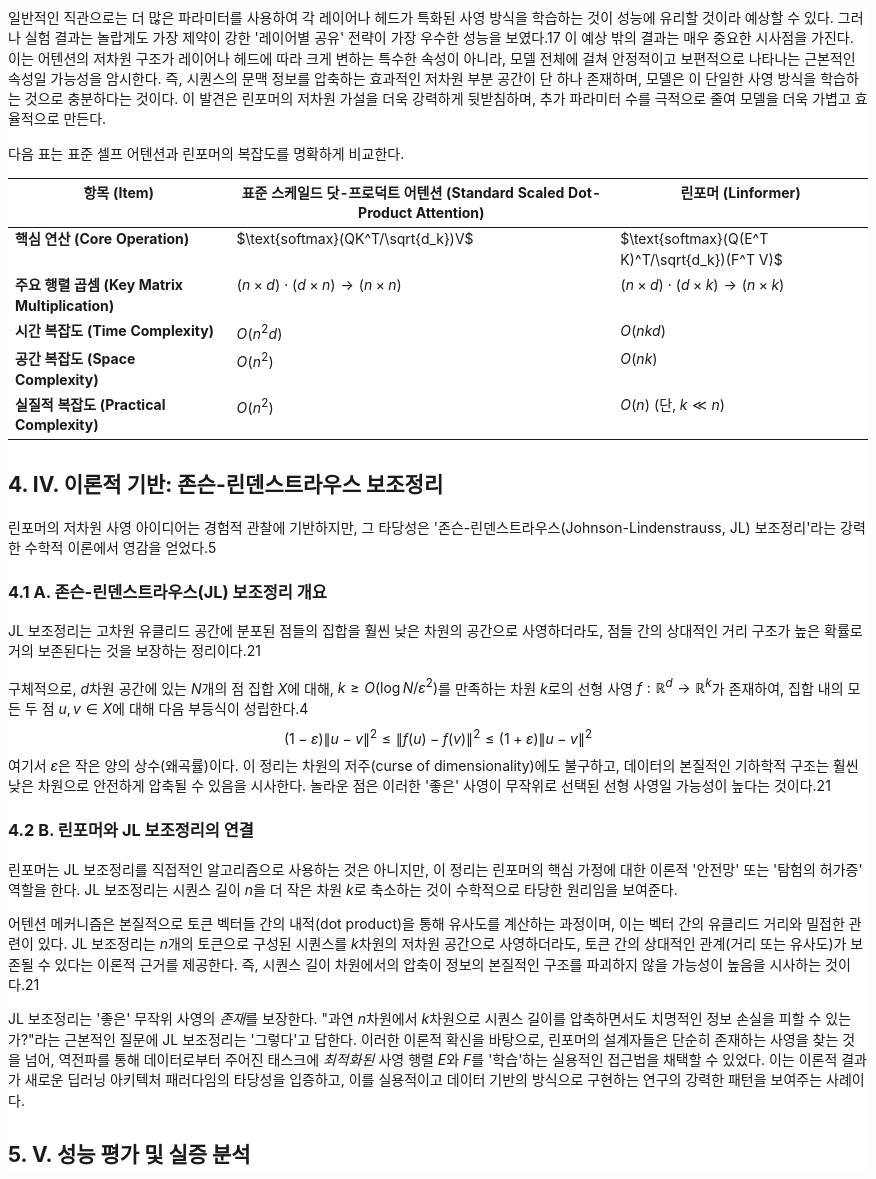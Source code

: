 일반적인 직관으로는 더 많은 파라미터를 사용하여 각 레이어나 헤드가 특화된 사영 방식을 학습하는 것이 성능에 유리할 것이라 예상할 수 있다. 그러나 실험 결과는 놀랍게도 가장 제약이 강한 '레이어별 공유' 전략이 가장 우수한 성능을 보였다.17 이 예상 밖의 결과는 매우 중요한 시사점을 가진다. 이는 어텐션의 저차원 구조가 레이어나 헤드에 따라 크게 변하는 특수한 속성이 아니라, 모델 전체에 걸쳐 안정적이고 보편적으로 나타나는 근본적인 속성일 가능성을 암시한다. 즉, 시퀀스의 문맥 정보를 압축하는 효과적인 저차원 부분 공간이 단 하나 존재하며, 모델은 이 단일한 사영 방식을 학습하는 것으로 충분하다는 것이다. 이 발견은 린포머의 저차원 가설을 더욱 강력하게 뒷받침하며, 추가 파라미터 수를 극적으로 줄여 모델을 더욱 가볍고 효율적으로 만든다.

다음 표는 표준 셀프 어텐션과 린포머의 복잡도를 명확하게 비교한다.

| 항목 (Item)                                    | 표준 스케일드 닷-프로덕트 어텐션 (Standard Scaled Dot-Product Attention) | 린포머 (Linformer)                                         |
| ---------------------------------------------- | ------------------------------------------------------------ | ---------------------------------------------------------- |
| **핵심 연산 (Core Operation)**                 | $\text{softmax}(QK^T/\sqrt{d_k})V$                           | $\text{softmax}(Q(E^T K)^T/\sqrt{d_k})(F^T V)$             |
| **주요 행렬 곱셈 (Key Matrix Multiplication)** | $(n \times d) \cdot (d \times n) \rightarrow (n \times n)$   | $(n \times d) \cdot (d \times k) \rightarrow (n \times k)$ |
| **시간 복잡도 (Time Complexity)**              | $O(n^2d)$                                                    | $O(nkd)$                                                   |
| **공간 복잡도 (Space Complexity)**             | $O(n^2)$                                                     | $O(nk)$                                                    |
| **실질적 복잡도 (Practical Complexity)**       | $O(n^2)$                                                     | $O(n)$ (단, $k \ll n$)                                     |

## 4. IV. 이론적 기반: 존슨-린덴스트라우스 보조정리

린포머의 저차원 사영 아이디어는 경험적 관찰에 기반하지만, 그 타당성은 '존슨-린덴스트라우스(Johnson-Lindenstrauss, JL) 보조정리'라는 강력한 수학적 이론에서 영감을 얻었다.5

### 4.1 A. 존슨-린덴스트라우스(JL) 보조정리 개요

JL 보조정리는 고차원 유클리드 공간에 분포된 점들의 집합을 훨씬 낮은 차원의 공간으로 사영하더라도, 점들 간의 상대적인 거리 구조가 높은 확률로 거의 보존된다는 것을 보장하는 정리이다.21

구체적으로, $d$차원 공간에 있는 $N$개의 점 집합 $X$에 대해, $k \ge O(\log N / \varepsilon^2)$를 만족하는 차원 $k$로의 선형 사영 $f: \mathbb{R}^d \rightarrow \mathbb{R}^k$가 존재하여, 집합 내의 모든 두 점 $u, v \in X$에 대해 다음 부등식이 성립한다.4
$$
(1 - \varepsilon)\|u - v\|^2 \le \|f(u) - f(v)\|^2 \le (1 + \varepsilon)\|u - v\|^2
$$
여기서 $\varepsilon$은 작은 양의 상수(왜곡률)이다. 이 정리는 차원의 저주(curse of dimensionality)에도 불구하고, 데이터의 본질적인 기하학적 구조는 훨씬 낮은 차원으로 안전하게 압축될 수 있음을 시사한다. 놀라운 점은 이러한 '좋은' 사영이 무작위로 선택된 선형 사영일 가능성이 높다는 것이다.21

### 4.2 B. 린포머와 JL 보조정리의 연결

린포머는 JL 보조정리를 직접적인 알고리즘으로 사용하는 것은 아니지만, 이 정리는 린포머의 핵심 가정에 대한 이론적 '안전망' 또는 '탐험의 허가증' 역할을 한다. JL 보조정리는 시퀀스 길이 $n$을 더 작은 차원 $k$로 축소하는 것이 수학적으로 타당한 원리임을 보여준다.

어텐션 메커니즘은 본질적으로 토큰 벡터들 간의 내적(dot product)을 통해 유사도를 계산하는 과정이며, 이는 벡터 간의 유클리드 거리와 밀접한 관련이 있다. JL 보조정리는 $n$개의 토큰으로 구성된 시퀀스를 $k$차원의 저차원 공간으로 사영하더라도, 토큰 간의 상대적인 관계(거리 또는 유사도)가 보존될 수 있다는 이론적 근거를 제공한다. 즉, 시퀀스 길이 차원에서의 압축이 정보의 본질적인 구조를 파괴하지 않을 가능성이 높음을 시사하는 것이다.21

JL 보조정리는 '좋은' 무작위 사영의 *존재*를 보장한다. "과연 $n$차원에서 $k$차원으로 시퀀스 길이를 압축하면서도 치명적인 정보 손실을 피할 수 있는가?"라는 근본적인 질문에 JL 보조정리는 '그렇다'고 답한다. 이러한 이론적 확신을 바탕으로, 린포머의 설계자들은 단순히 존재하는 사영을 찾는 것을 넘어, 역전파를 통해 데이터로부터 주어진 태스크에 *최적화된* 사영 행렬 $E$와 $F$를 '학습'하는 실용적인 접근법을 채택할 수 있었다. 이는 이론적 결과가 새로운 딥러닝 아키텍처 패러다임의 타당성을 입증하고, 이를 실용적이고 데이터 기반의 방식으로 구현하는 연구의 강력한 패턴을 보여주는 사례이다.

## 5. V. 성능 평가 및 실증 분석
